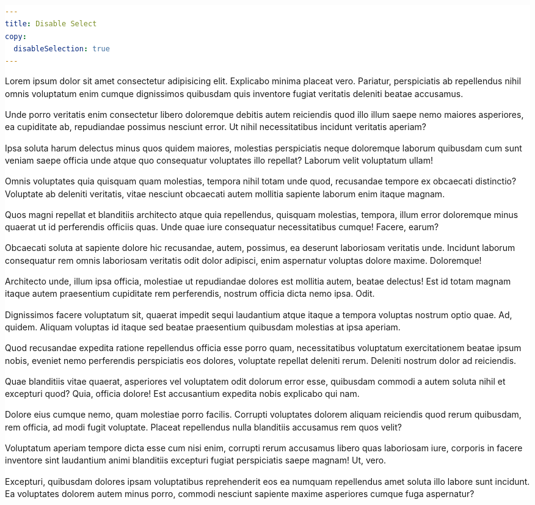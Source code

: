 ```yaml
---
title: Disable Select
copy:
  disableSelection: true
---
```


Lorem ipsum dolor sit amet consectetur adipisicing elit. Explicabo minima placeat vero. Pariatur, perspiciatis ab repellendus nihil omnis voluptatum enim cumque dignissimos quibusdam quis inventore fugiat veritatis deleniti beatae accusamus.

Unde porro veritatis enim consectetur libero doloremque debitis autem reiciendis quod illo illum saepe nemo maiores asperiores, ea cupiditate ab, repudiandae possimus nesciunt error. Ut nihil necessitatibus incidunt veritatis aperiam?

Ipsa soluta harum delectus minus quos quidem maiores, molestias perspiciatis neque doloremque laborum quibusdam cum sunt veniam saepe officia unde atque quo consequatur voluptates illo repellat? Laborum velit voluptatum ullam!

Omnis voluptates quia quisquam quam molestias, tempora nihil totam unde quod, recusandae tempore ex obcaecati distinctio? Voluptate ab deleniti veritatis, vitae nesciunt obcaecati autem mollitia sapiente laborum enim itaque magnam.

Quos magni repellat et blanditiis architecto atque quia repellendus, quisquam molestias, tempora, illum error doloremque minus quaerat ut id perferendis officiis quas. Unde quae iure consequatur necessitatibus cumque! Facere, earum?

Obcaecati soluta at sapiente dolore hic recusandae, autem, possimus, ea deserunt laboriosam veritatis unde. Incidunt laborum consequatur rem omnis laboriosam veritatis odit dolor adipisci, enim aspernatur voluptas dolore maxime. Doloremque!

Architecto unde, illum ipsa officia, molestiae ut repudiandae dolores est mollitia autem, beatae delectus! Est id totam magnam itaque autem praesentium cupiditate rem perferendis, nostrum officia dicta nemo ipsa. Odit.

Dignissimos facere voluptatum sit, quaerat impedit sequi laudantium atque itaque a tempora voluptas nostrum optio quae. Ad, quidem. Aliquam voluptas id itaque sed beatae praesentium quibusdam molestias at ipsa aperiam.

Quod recusandae expedita ratione repellendus officia esse porro quam, necessitatibus voluptatum exercitationem beatae ipsum nobis, eveniet nemo perferendis perspiciatis eos dolores, voluptate repellat deleniti rerum. Deleniti nostrum dolor ad reiciendis.

Quae blanditiis vitae quaerat, asperiores vel voluptatem odit dolorum error esse, quibusdam commodi a autem soluta nihil et excepturi quod? Quia, officia dolore! Est accusantium expedita nobis explicabo qui nam.

Dolore eius cumque nemo, quam molestiae porro facilis. Corrupti voluptates dolorem aliquam reiciendis quod rerum quibusdam, rem officia, ad modi fugit voluptate. Placeat repellendus nulla blanditiis accusamus rem quos velit?

Voluptatum aperiam tempore dicta esse cum nisi enim, corrupti rerum accusamus libero quas laboriosam iure, corporis in facere inventore sint laudantium animi blanditiis excepturi fugiat perspiciatis saepe magnam! Ut, vero.

Excepturi, quibusdam dolores ipsam voluptatibus reprehenderit eos ea numquam repellendus amet soluta illo labore sunt incidunt. Ea voluptates dolorem autem minus porro, commodi nesciunt sapiente maxime asperiores cumque fuga aspernatur?
